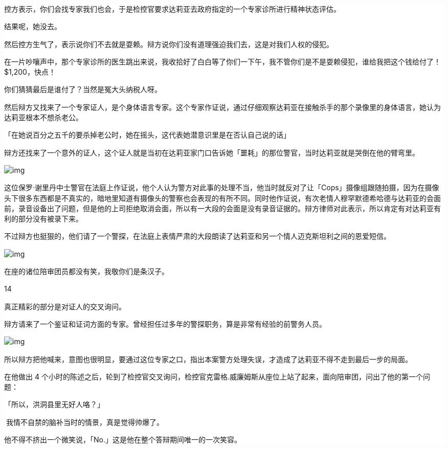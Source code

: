 
控方表示，你们会找专家我们也会，于是检控官要求达莉亚去政府指定的一个专家诊所进行精神状态评估。


结果呢，她没去。


然后控方生气了，表示说你们不去就是耍赖。辩方说你们没有道理强迫我们去，这是对我们人权的侵犯。


在一片吵嚷声中，那个专家诊所的医生跳出来说，我收拾好了白白等了你们一下午，我不管你们是不是耍赖侵犯，谁给我把这个钱给付了！$1,200，快点！


你们猜猜最后是谁付了？当然是冤大头纳税人呀。


然后辩方又找来了一个专家证人，是个身体语言专家。这个专家作证说，通过仔细观察达莉亚在接触杀手的那个录像里的身体语言，她认为达莉亚根本不想杀老公。


「在她说百分之五千的要杀掉老公时，她在摇头，这代表她潜意识里是在否认自己说的话」


辩方还找来了一个意外的证人，这个证人就是当初在达莉亚家门口告诉她「噩耗」的那位警官，当时达莉亚就是哭倒在他的臂弯里。


![img](https://pic2.zhimg.com/v2-326099140749578d0f10fb973cf78149.webp)

这位保罗·谢里丹中士警官在法庭上作证说，他个人认为警方对此事的处理不当，他当时就反对了让「Cops」摄像组跟随拍摄，因为在摄像头下很多东西都是不真实的，暗地里知道有摄像头的警察也会表现的有所不同。同时他作证说，有次老情人穆罕默德希哈德与达莉亚的会面前，录音设备出了问题，但是他的上司拒绝取消会面，所以有一大段的会面是没有录音证据的。辩方律师对此表示，所以肯定有对达莉亚有利的部分没有被录下来。


不过辩方也挺狠的，他们请了一个警探，在法庭上表情严肃的大段朗读了达莉亚和另一个情人迈克斯坦利之间的恩爱短信。


![img](https://pic4.zhimg.com/v2-cb365955b7a789c24b950b9be8d947a2.webp)

在座的诸位陪审团员都没有笑，我敬你们是条汉子。


  




14


真正精彩的部分是对证人的交叉询问。


辩方请来了一个鉴证和证词方面的专家。曾经担任过多年的警探职务，算是非常有经验的前警务人员。


![img](https://pic2.zhimg.com/v2-46e6aa801bb69df84bb5aa9ba9142579.webp)

所以辩方把他喊来，意图也很明显，要通过这位专家之口，指出本案警方处理失误，才造成了达莉亚不得不走到最后一步的局面。


在他做出 4 个小时的陈述之后，轮到了检控官交叉询问，检控官克雷格.威廉姆斯从座位上站了起来，面向陪审团，问出了他的第一个问题：


「所以，洪洞县里无好人咯？」


 我情不自禁的脑补当时的情景，真是觉得帅爆了。


他不得不挤出一个微笑说，「No.」这是他在整个答辩期间唯一的一次笑容。

